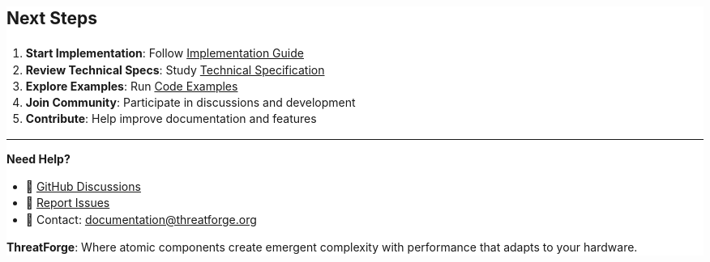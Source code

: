 ## Next Steps

1. **Start Implementation**: Follow [Implementation Guide](IMPLEMENTATION_GUIDE.md)
2. **Review Technical Specs**: Study [Technical Specification](TECHNICAL_SPECIFICATION.md)
3. **Explore Examples**: Run [Code Examples](CODE_EXAMPLES.md)
4. **Join Community**: Participate in discussions and development
5. **Contribute**: Help improve documentation and features

---

**Need Help?**
- 💬 [GitHub Discussions](https://github.com/threatforge/engine/discussions)
- 🐛 [Report Issues](https://github.com/threatforge/engine/issues)
- 📧 Contact: documentation@threatforge.org

**ThreatForge**: Where atomic components create emergent complexity with performance that adapts to your hardware.